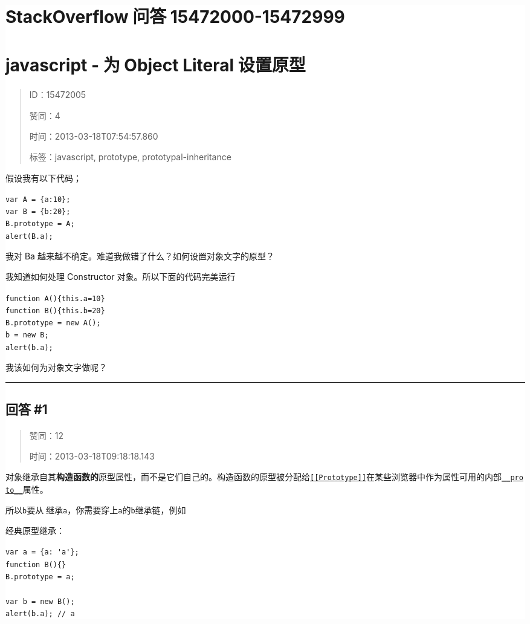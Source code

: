 # StackOverflow 问答 15472000-15472999

# javascript - 为 Object Literal 设置原型

> ID：15472005
> 
> 赞同：4
> 
> 时间：2013-03-18T07:54:57.860
> 
> 标签：javascript, prototype, prototypal-inheritance

假设我有以下代码；

```
var A = {a:10};
var B = {b:20};
B.prototype = A;
alert(B.a); 
```

我对 Ba 越来越不确定。难道我做错了什么？如何设置对象文字的原型？

我知道如何处理 Constructor 对象。所以下面的代码完美运行

```
function A(){this.a=10}
function B(){this.b=20}
B.prototype = new A();
b = new B;
alert(b.a); 
```

我该如何为对象文字做呢？

* * *

## 回答 #1

> 赞同：12
> 
> 时间：2013-03-18T09:18:18.143

对象继承自其**构造函数的**原型属性，而不是它们自己的。构造函数的原型被分配给[`[[Prototype]]`](http://ecma-international.org/ecma-262/5.1/#sec-8.6.2)在某些浏览器中作为属性可用的内部[`__proto__`](https://developer.mozilla.org/en/docs/JavaScript/Reference/Global_Objects/Object/proto)属性。

所以`b`要从 继承`a`，你需要穿上`a`的`b`继承链，例如

经典原型继承：

```
var a = {a: 'a'};
function B(){}
B.prototype = a;

var b = new B();
alert(b.a); // a 
```
